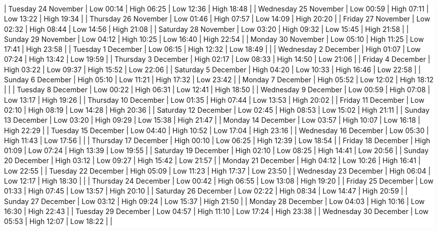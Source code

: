 | Tuesday 24 November | Low 00:14 | High 06:25 | Low 12:36 | High 18:48 | 
| Wednesday 25 November | Low 00:59 | High 07:11 | Low 13:22 | High 19:34 | 
| Thursday 26 November | Low 01:46 | High 07:57 | Low 14:09 | High 20:20 | 
| Friday 27 November | Low 02:32 | High 08:44 | Low 14:56 | High 21:08 | 
| Saturday 28 November | Low 03:20 | High 09:32 | Low 15:45 | High 21:58 | 
| Sunday 29 November | Low 04:12 | High 10:25 | Low 16:40 | High 22:54 | 
| Monday 30 November | Low 05:10 | High 11:25 | Low 17:41 | High 23:58 | 
| Tuesday 1 December | Low 06:15 | High 12:32 | Low 18:49 |  | 
| Wednesday 2 December | High 01:07 | Low 07:24 | High 13:42 | Low 19:59 | 
| Thursday 3 December | High 02:17 | Low 08:33 | High 14:50 | Low 21:06 | 
| Friday 4 December | High 03:22 | Low 09:37 | High 15:52 | Low 22:06 | 
| Saturday 5 December | High 04:20 | Low 10:33 | High 16:46 | Low 22:58 | 
| Sunday 6 December | High 05:10 | Low 11:21 | High 17:32 | Low 23:42 | 
| Monday 7 December | High 05:52 | Low 12:02 | High 18:12 |  | 
| Tuesday 8 December | Low 00:22 | High 06:31 | Low 12:41 | High 18:50 | 
| Wednesday 9 December | Low 00:59 | High 07:08 | Low 13:17 | High 19:26 | 
| Thursday 10 December | Low 01:35 | High 07:44 | Low 13:53 | High 20:02 | 
| Friday 11 December | Low 02:10 | High 08:19 | Low 14:28 | High 20:36 | 
| Saturday 12 December | Low 02:45 | High 08:53 | Low 15:02 | High 21:11 | 
| Sunday 13 December | Low 03:20 | High 09:29 | Low 15:38 | High 21:47 | 
| Monday 14 December | Low 03:57 | High 10:07 | Low 16:18 | High 22:29 | 
| Tuesday 15 December | Low 04:40 | High 10:52 | Low 17:04 | High 23:16 | 
| Wednesday 16 December | Low 05:30 | High 11:43 | Low 17:56 |  | 
| Thursday 17 December | High 00:10 | Low 06:25 | High 12:39 | Low 18:54 | 
| Friday 18 December | High 01:09 | Low 07:24 | High 13:39 | Low 19:55 | 
| Saturday 19 December | High 02:10 | Low 08:25 | High 14:41 | Low 20:56 | 
| Sunday 20 December | High 03:12 | Low 09:27 | High 15:42 | Low 21:57 | 
| Monday 21 December | High 04:12 | Low 10:26 | High 16:41 | Low 22:55 | 
| Tuesday 22 December | High 05:09 | Low 11:23 | High 17:37 | Low 23:50 | 
| Wednesday 23 December | High 06:04 | Low 12:17 | High 18:30 |  | 
| Thursday 24 December | Low 00:42 | High 06:55 | Low 13:08 | High 19:20 | 
| Friday 25 December | Low 01:33 | High 07:45 | Low 13:57 | High 20:10 | 
| Saturday 26 December | Low 02:22 | High 08:34 | Low 14:47 | High 20:59 | 
| Sunday 27 December | Low 03:12 | High 09:24 | Low 15:37 | High 21:50 | 
| Monday 28 December | Low 04:03 | High 10:16 | Low 16:30 | High 22:43 | 
| Tuesday 29 December | Low 04:57 | High 11:10 | Low 17:24 | High 23:38 | 
| Wednesday 30 December | Low 05:53 | High 12:07 | Low 18:22 |  | 